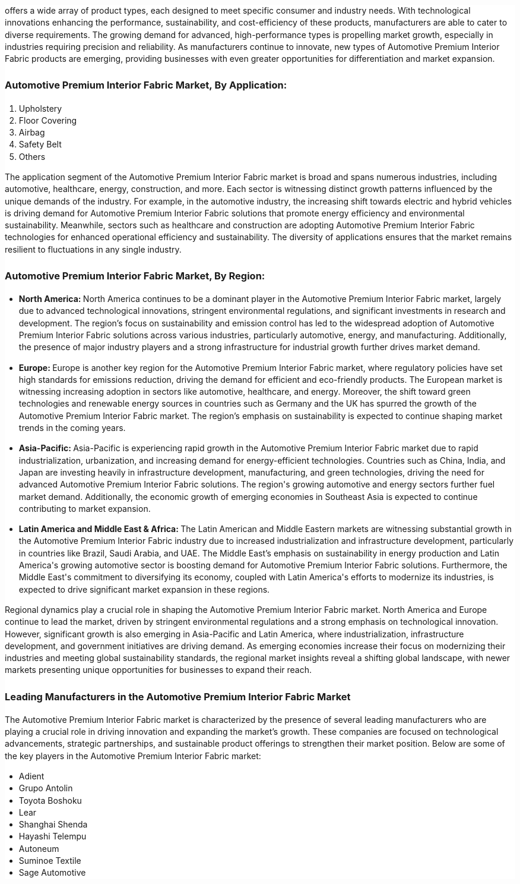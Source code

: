 offers a wide array of product types, each designed to meet specific consumer and industry needs. With technological innovations enhancing the performance, sustainability, and cost-efficiency of these products, manufacturers are able to cater to diverse requirements. The growing demand for advanced, high-performance types is propelling market growth, especially in industries requiring precision and reliability. As manufacturers continue to innovate, new types of Automotive Premium Interior Fabric products are emerging, providing businesses with even greater opportunities for differentiation and market expansion.</p><h3>Automotive Premium Interior Fabric Market,&nbsp;By Application:</h3><ol><li>Upholstery<li> Floor Covering<li> Airbag<li> Safety Belt<li> Others</li></ol><p>The application segment of the Automotive Premium Interior Fabric market is broad and spans numerous industries, including automotive, healthcare, energy, construction, and more. Each sector is witnessing distinct growth patterns influenced by the unique demands of the industry. For example, in the automotive industry, the increasing shift towards electric and hybrid vehicles is driving demand for Automotive Premium Interior Fabric solutions that promote energy efficiency and environmental sustainability. Meanwhile, sectors such as healthcare and construction are adopting Automotive Premium Interior Fabric technologies for enhanced operational efficiency and sustainability. The diversity of applications ensures that the market remains resilient to fluctuations in any single industry.</p><h3>Automotive Premium Interior Fabric Market, By Region:</h3><ul><li><p><strong>North America:&nbsp;</strong>North America continues to be a dominant player in the Automotive Premium Interior Fabric market, largely due to advanced technological innovations, stringent environmental regulations, and significant investments in research and development. The region&rsquo;s focus on sustainability and emission control has led to the widespread adoption of Automotive Premium Interior Fabric solutions across various industries, particularly automotive, energy, and manufacturing. Additionally, the presence of major industry players and a strong infrastructure for industrial growth further drives market demand.</p></li><li><p><strong><strong>Europe:&nbsp;</strong></strong>Europe is another key region for the Automotive Premium Interior Fabric market, where regulatory policies have set high standards for emissions reduction, driving the demand for efficient and eco-friendly products. The European market is witnessing increasing adoption in sectors like automotive, healthcare, and energy. Moreover, the shift toward green technologies and renewable energy sources in countries such as Germany and the UK has spurred the growth of the Automotive Premium Interior Fabric market. The region&rsquo;s emphasis on sustainability is expected to continue shaping market trends in the coming years.</p></li><li><p><strong><strong>Asia-Pacific:&nbsp;</strong></strong>Asia-Pacific is experiencing rapid growth in the Automotive Premium Interior Fabric market due to rapid industrialization, urbanization, and increasing demand for energy-efficient technologies. Countries such as China, India, and Japan are investing heavily in infrastructure development, manufacturing, and green technologies, driving the need for advanced Automotive Premium Interior Fabric solutions. The region's growing automotive and energy sectors further fuel market demand. Additionally, the economic growth of emerging economies in Southeast Asia is expected to continue contributing to market expansion.</p></li><li><p><strong><strong>Latin America and Middle East &amp; Africa:&nbsp;</strong></strong>The Latin American and Middle Eastern markets are witnessing substantial growth in the Automotive Premium Interior Fabric industry due to increased industrialization and infrastructure development, particularly in countries like Brazil, Saudi Arabia, and UAE. The Middle East&rsquo;s emphasis on sustainability in energy production and Latin America's growing automotive sector is boosting demand for Automotive Premium Interior Fabric solutions. Furthermore, the Middle East's commitment to diversifying its economy, coupled with Latin America's efforts to modernize its industries, is expected to drive significant market expansion in these regions.</p></li></ul><p>Regional dynamics play a crucial role in shaping the Automotive Premium Interior Fabric market. North America and Europe continue to lead the market, driven by stringent environmental regulations and a strong emphasis on technological innovation. However, significant growth is also emerging in Asia-Pacific and Latin America, where industrialization, infrastructure development, and government initiatives are driving demand. As emerging economies increase their focus on modernizing their industries and meeting global sustainability standards, the regional market insights reveal a shifting global landscape, with newer markets presenting unique opportunities for businesses to expand their reach.</p><h3><strong>Leading Manufacturers in the Automotive Premium Interior Fabric Market</strong></h3><p>The Automotive Premium Interior Fabric market is characterized by the presence of several leading manufacturers who are playing a crucial role in driving innovation and expanding the market&rsquo;s growth. These companies are focused on technological advancements, strategic partnerships, and sustainable product offerings to strengthen their market position. Below are some of the key players in the Automotive Premium Interior Fabric market:</p></div><div class="article-main__content" data-test-id="publishing-text-block"><ul><li><span class="">Adient<li> Grupo Antolin<li> Toyota Boshoku<li> Lear<li> Shanghai Shenda<li> Hayashi Telempu<li> Autoneum<li> Suminoe Textile<li> Sage Automotive